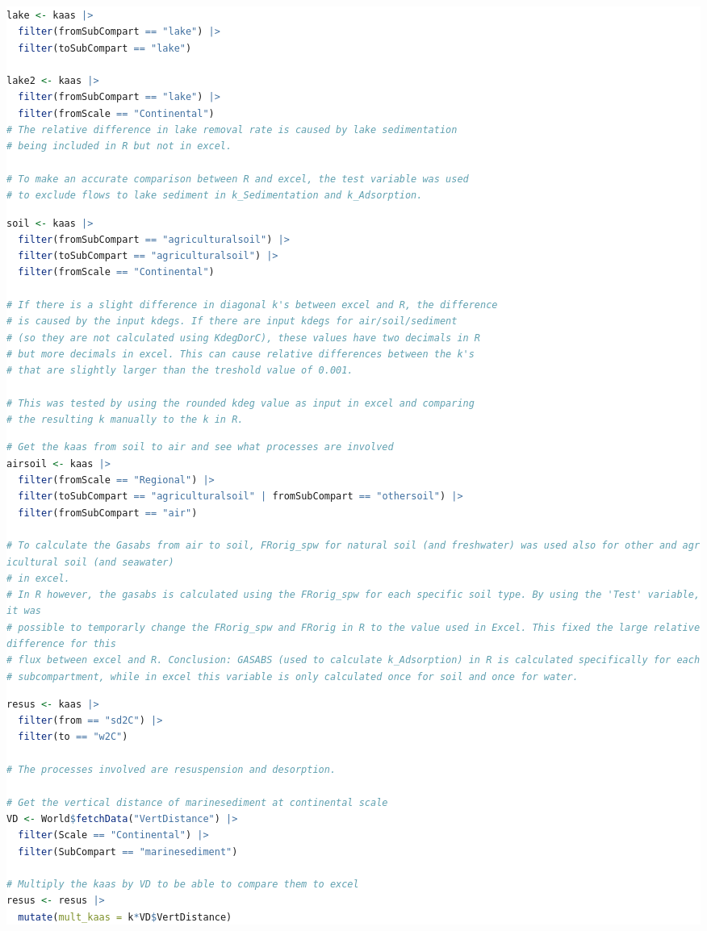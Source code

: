 ``` r
lake <- kaas |>
  filter(fromSubCompart == "lake") |>
  filter(toSubCompart == "lake")

lake2 <- kaas |>
  filter(fromSubCompart == "lake") |>
  filter(fromScale == "Continental")
# The relative difference in lake removal rate is caused by lake sedimentation
# being included in R but not in excel.

# To make an accurate comparison between R and excel, the test variable was used 
# to exclude flows to lake sediment in k_Sedimentation and k_Adsorption.
```

``` r
soil <- kaas |>
  filter(fromSubCompart == "agriculturalsoil") |>
  filter(toSubCompart == "agriculturalsoil") |>
  filter(fromScale == "Continental")

# If there is a slight difference in diagonal k's between excel and R, the difference 
# is caused by the input kdegs. If there are input kdegs for air/soil/sediment 
# (so they are not calculated using KdegDorC), these values have two decimals in R
# but more decimals in excel. This can cause relative differences between the k's
# that are slightly larger than the treshold value of 0.001. 

# This was tested by using the rounded kdeg value as input in excel and comparing
# the resulting k manually to the k in R. 
```

``` r
# Get the kaas from soil to air and see what processes are involved
airsoil <- kaas |>
  filter(fromScale == "Regional") |>
  filter(toSubCompart == "agriculturalsoil" | fromSubCompart == "othersoil") |>
  filter(fromSubCompart == "air")

# To calculate the Gasabs from air to soil, FRorig_spw for natural soil (and freshwater) was used also for other and agricultural soil (and seawater) 
# in excel. 
# In R however, the gasabs is calculated using the FRorig_spw for each specific soil type. By using the 'Test' variable, it was
# possible to temporarly change the FRorig_spw and FRorig in R to the value used in Excel. This fixed the large relative difference for this
# flux between excel and R. Conclusion: GASABS (used to calculate k_Adsorption) in R is calculated specifically for each 
# subcompartment, while in excel this variable is only calculated once for soil and once for water.  
```

``` r
resus <- kaas |>
  filter(from == "sd2C") |>
  filter(to == "w2C") 

# The processes involved are resuspension and desorption.

# Get the vertical distance of marinesediment at continental scale
VD <- World$fetchData("VertDistance") |>
  filter(Scale == "Continental") |>
  filter(SubCompart == "marinesediment")

# Multiply the kaas by VD to be able to compare them to excel
resus <- resus |>
  mutate(mult_kaas = k*VD$VertDistance)
```